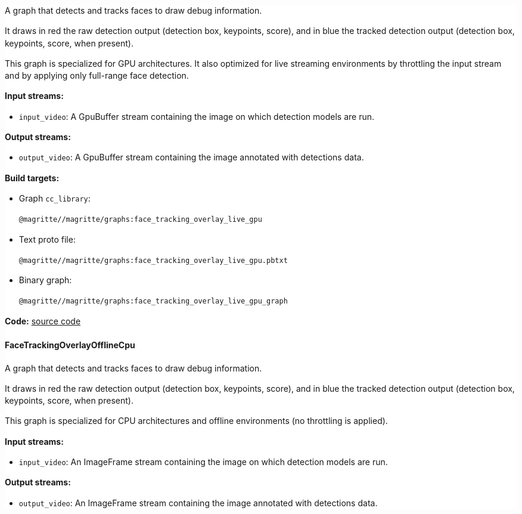 A graph that detects and tracks faces to draw debug information.

It draws in red the raw detection output (detection box, keypoints, score),
and in blue the tracked detection output (detection box, keypoints, score,
when present).

This graph is specialized for GPU architectures. It also optimized for live
streaming environments by throttling the input stream and by applying only
full-range face detection.

**Input streams:**

*   `input_video`: A GpuBuffer stream containing the image on which detection
  models are run.

**Output streams:**

*   `output_video`: A GpuBuffer stream containing the image annotated with
  detections data.

**Build targets:**

*   Graph `cc_library`:

    ```
    @magritte//magritte/graphs:face_tracking_overlay_live_gpu
    ```
*   Text proto file:

    ```
    @magritte//magritte/graphs:face_tracking_overlay_live_gpu.pbtxt
    ```
*   Binary graph:

    ```
    @magritte//magritte/graphs:face_tracking_overlay_live_gpu_graph
    ```

**Code:** [source code](https://github.com/google/magritte/blob/master/magritte/graphs/face_tracking_overlay_live_gpu.pbtxt)

#### FaceTrackingOverlayOfflineCpu

A graph that detects and tracks faces to draw debug information.

It draws in red the raw detection output (detection box, keypoints, score),
and in blue the tracked detection output (detection box, keypoints, score,
when present).

This graph is specialized for CPU architectures and offline environments
(no throttling is applied).

**Input streams:**

*   `input_video`: An ImageFrame stream containing the image on which detection
  models are run.

**Output streams:**

*   `output_video`: An ImageFrame stream containing the image annotated with
  detections data.
